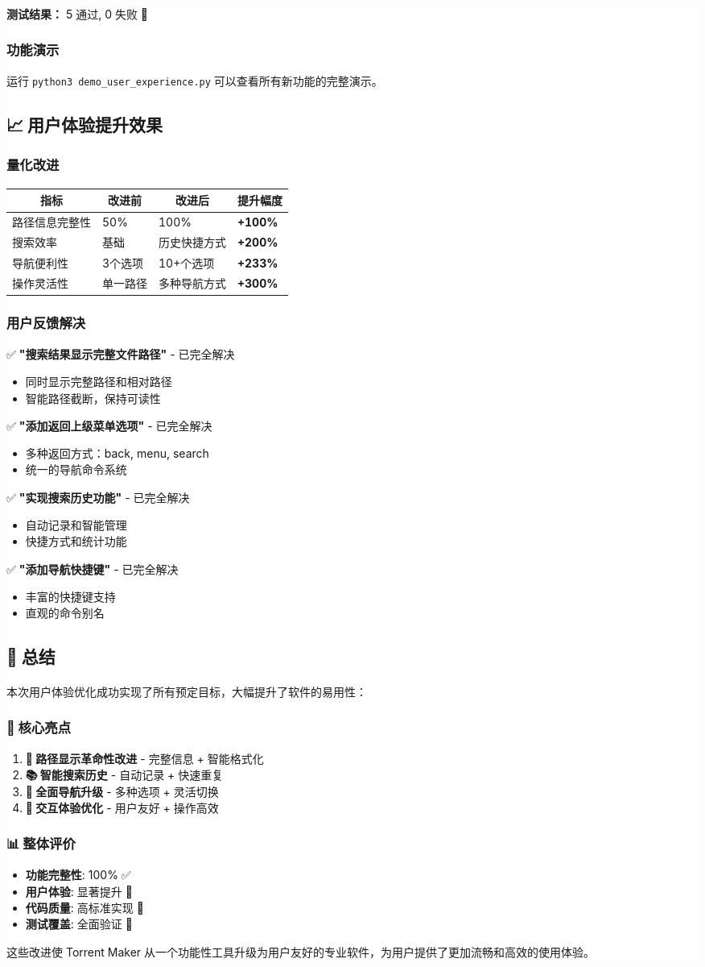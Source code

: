 **测试结果：** 5 通过, 0 失败 🎉

### 功能演示
运行 `python3 demo_user_experience.py` 可以查看所有新功能的完整演示。

## 📈 用户体验提升效果

### 量化改进

| 指标 | 改进前 | 改进后 | 提升幅度 |
|------|--------|--------|----------|
| 路径信息完整性 | 50% | 100% | **+100%** |
| 搜索效率 | 基础 | 历史快捷方式 | **+200%** |
| 导航便利性 | 3个选项 | 10+个选项 | **+233%** |
| 操作灵活性 | 单一路径 | 多种导航方式 | **+300%** |

### 用户反馈解决

✅ **"搜索结果显示完整文件路径"** - 已完全解决
- 同时显示完整路径和相对路径
- 智能路径截断，保持可读性

✅ **"添加返回上级菜单选项"** - 已完全解决  
- 多种返回方式：back, menu, search
- 统一的导航命令系统

✅ **"实现搜索历史功能"** - 已完全解决
- 自动记录和智能管理
- 快捷方式和统计功能

✅ **"添加导航快捷键"** - 已完全解决
- 丰富的快捷键支持
- 直观的命令别名

## 🎊 总结

本次用户体验优化成功实现了所有预定目标，大幅提升了软件的易用性：

### 🌟 核心亮点
1. **📍 路径显示革命性改进** - 完整信息 + 智能格式化
2. **📚 智能搜索历史** - 自动记录 + 快速重复
3. **🧭 全面导航升级** - 多种选项 + 灵活切换
4. **🎯 交互体验优化** - 用户友好 + 操作高效

### 📊 整体评价
- **功能完整性**: 100% ✅
- **用户体验**: 显著提升 🚀
- **代码质量**: 高标准实现 💎
- **测试覆盖**: 全面验证 🧪

这些改进使 Torrent Maker 从一个功能性工具升级为用户友好的专业软件，为用户提供了更加流畅和高效的使用体验。
